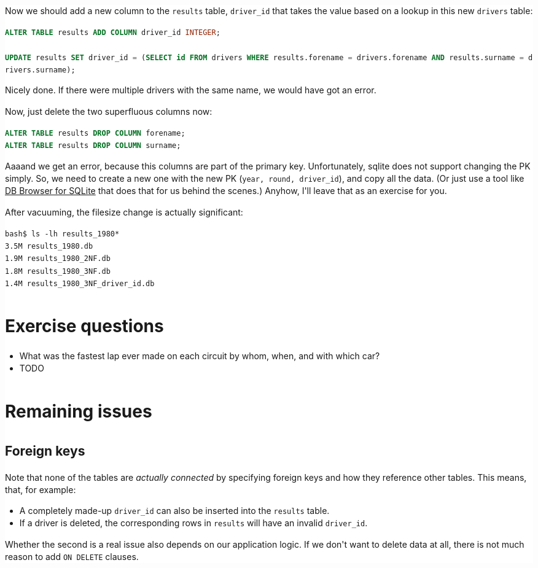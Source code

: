 Now we should add a new column to the `results` table, `driver_id` that takes the value based on a lookup in this new `drivers` table: 

```sql
ALTER TABLE results ADD COLUMN driver_id INTEGER;

UPDATE results SET driver_id = (SELECT id FROM drivers WHERE results.forename = drivers.forename AND results.surname = drivers.surname);
```

Nicely done.
If there were multiple drivers with the same name, we would have got an error. 

Now, just delete the two superfluous columns now:

```sql
ALTER TABLE results DROP COLUMN forename;
ALTER TABLE results DROP COLUMN surname;
```

Aaaand we get an error, because this columns are part of the primary key. 
Unfortunately, sqlite does not support changing the PK simply.
So, we need to create a new one with the new PK (`year, round, driver_id`), and copy all the data. 
(Or just use a tool like [DB Browser for SQLite](https://sqlitebrowser.org/) that does that for us behind the scenes.)
Anyhow, I'll leave that as an exercise for you.

After vacuuming, the filesize change is actually significant:

```
bash$ ls -lh results_1980*
3.5M results_1980.db
1.9M results_1980_2NF.db
1.8M results_1980_3NF.db
1.4M results_1980_3NF_driver_id.db
```


# Exercise questions

 - What was the fastest lap ever made on each circuit by whom, when, and with which car?
 - TODO


# Remaining issues

## Foreign keys

Note that none of the tables are *actually connected* by specifying foreign keys and how they reference other tables.
This means, that, for example:
 - A completely made-up `driver_id` can also be inserted into the `results` table.
 - If a driver is deleted, the corresponding rows in `results` will have an invalid `driver_id`.

Whether the second is a real issue also depends on our application logic. If we don't want to delete data at all, there is not much reason to add `ON DELETE` clauses. 
